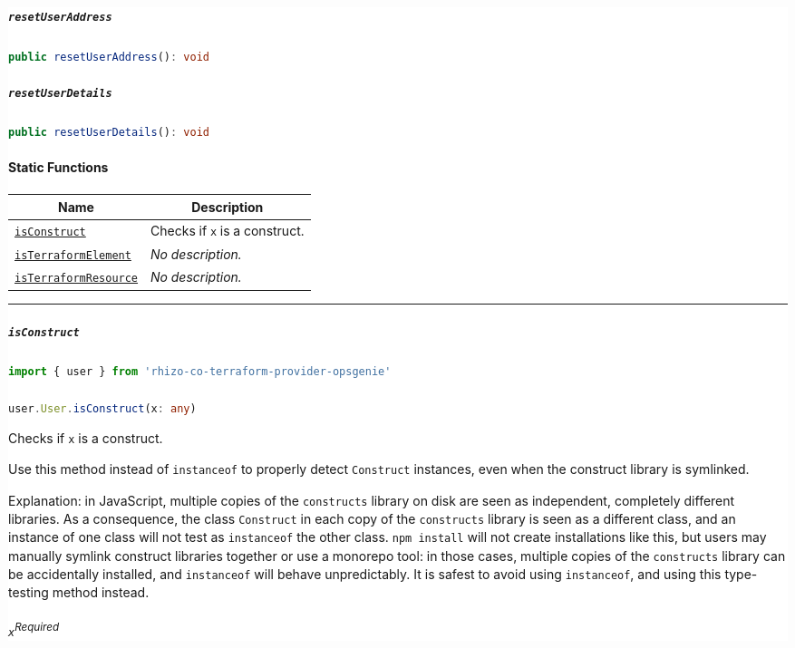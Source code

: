 ##### `resetUserAddress` <a name="resetUserAddress" id="rhizo-co-terraform-provider-opsgenie.user.User.resetUserAddress"></a>

```typescript
public resetUserAddress(): void
```

##### `resetUserDetails` <a name="resetUserDetails" id="rhizo-co-terraform-provider-opsgenie.user.User.resetUserDetails"></a>

```typescript
public resetUserDetails(): void
```

#### Static Functions <a name="Static Functions" id="Static Functions"></a>

| **Name** | **Description** |
| --- | --- |
| <code><a href="#rhizo-co-terraform-provider-opsgenie.user.User.isConstruct">isConstruct</a></code> | Checks if `x` is a construct. |
| <code><a href="#rhizo-co-terraform-provider-opsgenie.user.User.isTerraformElement">isTerraformElement</a></code> | *No description.* |
| <code><a href="#rhizo-co-terraform-provider-opsgenie.user.User.isTerraformResource">isTerraformResource</a></code> | *No description.* |

---

##### `isConstruct` <a name="isConstruct" id="rhizo-co-terraform-provider-opsgenie.user.User.isConstruct"></a>

```typescript
import { user } from 'rhizo-co-terraform-provider-opsgenie'

user.User.isConstruct(x: any)
```

Checks if `x` is a construct.

Use this method instead of `instanceof` to properly detect `Construct`
instances, even when the construct library is symlinked.

Explanation: in JavaScript, multiple copies of the `constructs` library on
disk are seen as independent, completely different libraries. As a
consequence, the class `Construct` in each copy of the `constructs` library
is seen as a different class, and an instance of one class will not test as
`instanceof` the other class. `npm install` will not create installations
like this, but users may manually symlink construct libraries together or
use a monorepo tool: in those cases, multiple copies of the `constructs`
library can be accidentally installed, and `instanceof` will behave
unpredictably. It is safest to avoid using `instanceof`, and using
this type-testing method instead.

###### `x`<sup>Required</sup> <a name="x" id="rhizo-co-terraform-provider-opsgenie.user.User.isConstruct.parameter.x"></a>
